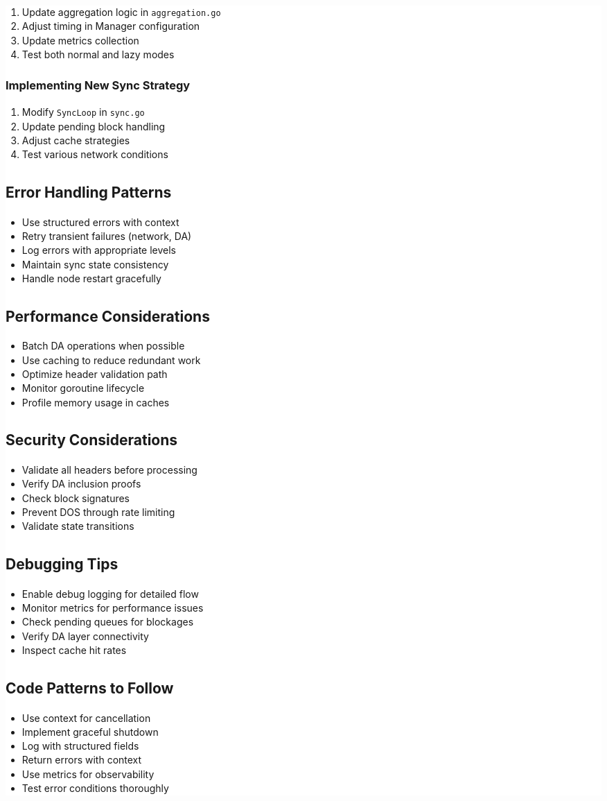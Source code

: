 1. Update aggregation logic in `aggregation.go`
2. Adjust timing in Manager configuration
3. Update metrics collection
4. Test both normal and lazy modes

### Implementing New Sync Strategy

1. Modify `SyncLoop` in `sync.go`
2. Update pending block handling
3. Adjust cache strategies
4. Test various network conditions

## Error Handling Patterns

- Use structured errors with context
- Retry transient failures (network, DA)
- Log errors with appropriate levels
- Maintain sync state consistency
- Handle node restart gracefully

## Performance Considerations

- Batch DA operations when possible
- Use caching to reduce redundant work
- Optimize header validation path
- Monitor goroutine lifecycle
- Profile memory usage in caches

## Security Considerations

- Validate all headers before processing
- Verify DA inclusion proofs
- Check block signatures
- Prevent DOS through rate limiting
- Validate state transitions

## Debugging Tips

- Enable debug logging for detailed flow
- Monitor metrics for performance issues
- Check pending queues for blockages
- Verify DA layer connectivity
- Inspect cache hit rates

## Code Patterns to Follow

- Use context for cancellation
- Implement graceful shutdown
- Log with structured fields
- Return errors with context
- Use metrics for observability
- Test error conditions thoroughly
